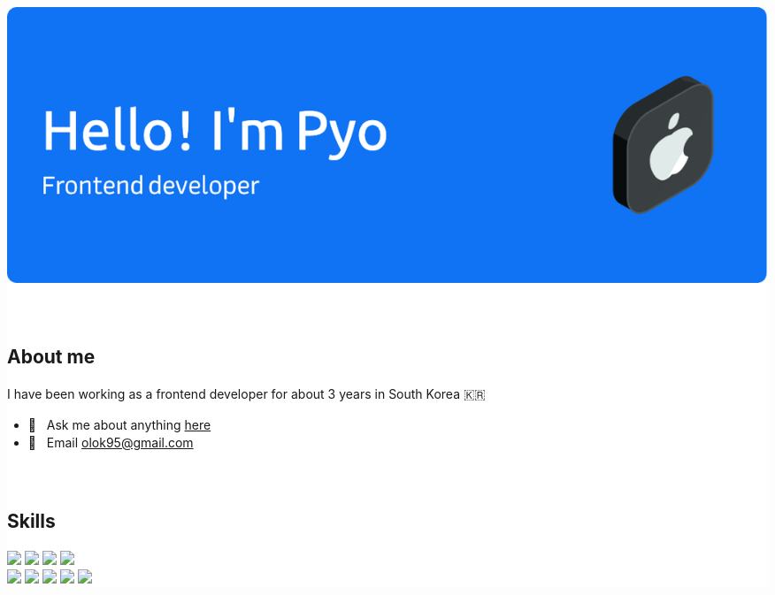 <a href="https://github.com/hspyo"><img width="100%" alt="Hello, I'm Pyo. Frontend developer" src="./assets/header-image.png" /></a>

<br />

## About me

I have been working as a frontend developer for about 3 years in South Korea 🇰🇷

- 💬 &nbsp; Ask me about anything [here](https://github.com/hspyo/hspyo/issues)
- 📮 &nbsp; Email  olok95@gmail.com

<br />

## Skills

<div>
<img src="https://img.shields.io/badge/HTML5-E34F26?style=flat-square&logo=html5&logoColor=white"/>
<img src="https://img.shields.io/badge/CSS3-1572B6?style=flat-square&logo=css3&logoColor=white"/>
<img src="https://img.shields.io/badge/JavaScript-F7DF1E?style=flat-square&logo=javascript&logoColor=black"/>
<img src="https://img.shields.io/badge/Typescript-3178C6?style=flat-square&logo=Typescript&logoColor=white"/>
</div>
<div>
<img src="https://img.shields.io/badge/React.js-61DAFB?style=flat-square&logo=React&logoColor=white"/>
<img src="https://img.shields.io/badge/Next.js-000000?style=flat-square&logo=Next.js&logoColor=white"/>
<img src="https://img.shields.io/badge/React%20Query-%23FF4154?logo=react-query&logoColor=white"/>
<img src="https://img.shields.io/badge/Tailwind CSS-06B6D4?style=flat-square&logo=Tailwind CSS&logoColor=white"/>
<img src="https://img.shields.io/badge/Storybook-FF4785?style=flat-square&logo=Storybook&logoColor=white"/>
</div>


